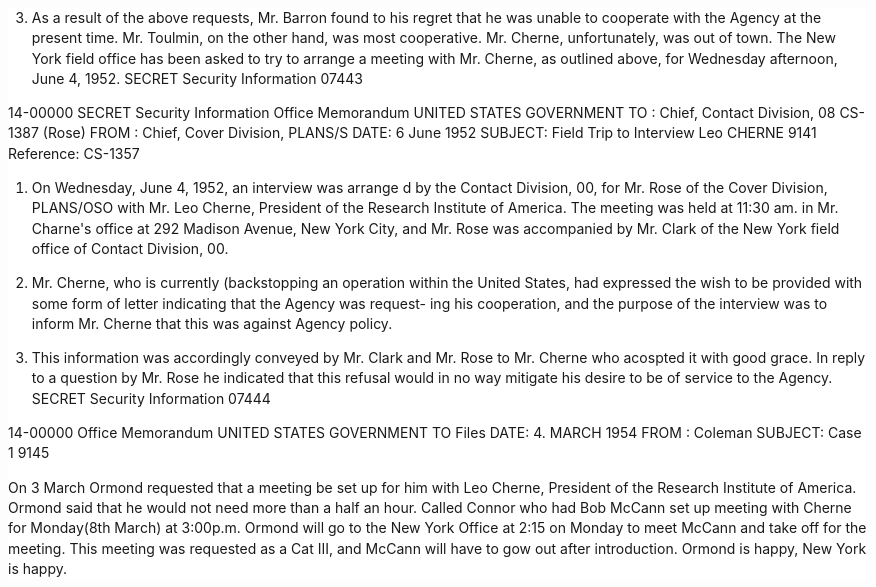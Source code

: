 3. As a result of the above requests, Mr. Barron found
to his regret that he was unable to cooperate with the Agency
at the present time. Mr. Toulmin, on the other hand, was
most cooperative. Mr. Cherne, unfortunately, was out of town.
The New York field office has been asked to try to arrange a
meeting with Mr. Cherne, as outlined above, for Wednesday
afternoon, June 4, 1952.
SECRET
Security Information
07443

14-00000
SECRET
Security Information
Office Memorandum UNITED STATES GOVERNMENT
TO : Chief, Contact Division, 08 CS-1387 (Rose)
FROM : Chief, Cover Division, PLANS/S DATE: 6 June 1952
SUBJECT: Field Trip to Interview Leo CHERNE
9141
Reference: CS-1357

1. On Wednesday, June 4, 1952, an interview was arrange d
by the Contact Division, 00, for Mr. Rose of the Cover Division,
PLANS/OSO with Mr. Leo Cherne, President of the Research
Institute of America. The meeting was held at 11:30 am. in
Mr. Charne's office at 292 Madison Avenue, New York City, and
Mr. Rose was accompanied by Mr. Clark of the New York field
office of Contact Division, 00.

2. Mr. Cherne, who is currently (backstopping an operation
within the United States, had expressed the wish to be provided
with some form of letter indicating that the Agency was request-
ing his cooperation, and the purpose of the interview was to
inform Mr. Cherne that this was against Agency policy.

3. This information was accordingly conveyed by Mr. Clark
and Mr. Rose to Mr. Cherne who acospted it with good grace. In
reply to a question by Mr. Rose he indicated that this refusal
would in no way mitigate his desire to be of service to the
Agency.
SECRET
Security Information
07444

14-00000
Office Memorandum UNITED STATES GOVERNMENT
TO Files
DATE: 4. MARCH 1954
FROM : Coleman
SUBJECT: Case 1 9145

On 3 March Ormond requested that a meeting be set up for him with Leo Cherne, President of the Research Institute of America. Ormond said that he would not need more than a half an hour. Called Connor who had Bob McCann set up meeting with Cherne for Monday(8th March) at 3:00p.m. Ormond will go to the New York Office at 2:15 on Monday to meet McCann and take off for the meeting. This meeting was requested as a Cat III, and McCann will have to gow out after introduction. Ormond is happy, New York is happy.

